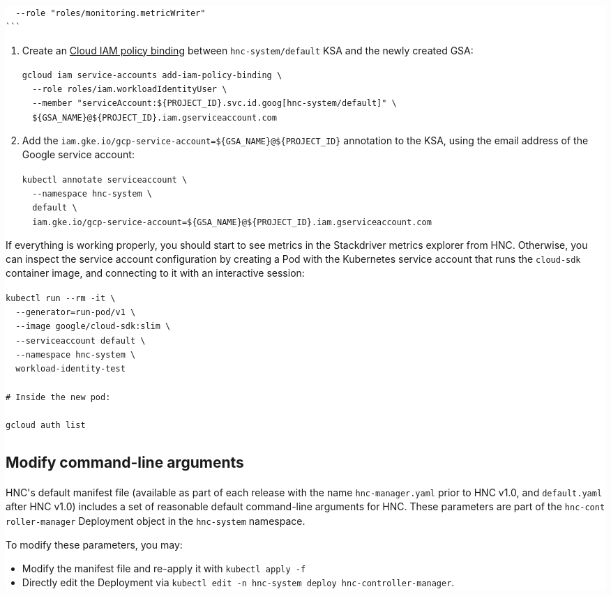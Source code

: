      --role "roles/monitoring.metricWriter"
    ```
1. Create an [Cloud IAM policy binding](https://cloud.google.com/sdk/gcloud/reference/iam/service-accounts/add-iam-policy-binding)
between `hnc-system/default` KSA and the newly created GSA:
     ```
     gcloud iam service-accounts add-iam-policy-binding \
       --role roles/iam.workloadIdentityUser \
       --member "serviceAccount:${PROJECT_ID}.svc.id.goog[hnc-system/default]" \
       ${GSA_NAME}@${PROJECT_ID}.iam.gserviceaccount.com
   ```
1. Add the `iam.gke.io/gcp-service-account=${GSA_NAME}@${PROJECT_ID}` annotation to
the KSA, using the email address of the Google service account:
     ```
     kubectl annotate serviceaccount \
       --namespace hnc-system \
       default \
       iam.gke.io/gcp-service-account=${GSA_NAME}@${PROJECT_ID}.iam.gserviceaccount.com
   ```

If everything is working properly, you should start to see metrics in the
Stackdriver metrics explorer from HNC. Otherwise, you can inspect the service
account configuration by creating a Pod with the Kubernetes service account that
runs the `cloud-sdk` container image, and connecting to it with an interactive
session:

```
kubectl run --rm -it \
  --generator=run-pod/v1 \
  --image google/cloud-sdk:slim \
  --serviceaccount default \
  --namespace hnc-system \
  workload-identity-test

# Inside the new pod:

gcloud auth list
```

<a name="admin-cli-args">

## Modify command-line arguments

HNC's default manifest file (available as part of each release with the name
`hnc-manager.yaml` prior to HNC v1.0, and `default.yaml` after HNC v1.0)
includes a set of reasonable default command-line arguments for HNC. These
parameters are part of the `hnc-controller-manager` Deployment object in the
`hnc-system` namespace.

To modify these parameters, you may:

* Modify the manifest file and re-apply it with `kubectl apply -f`
* Directly edit the Deployment via `kubectl edit -n hnc-system deploy
  hnc-controller-manager`.

